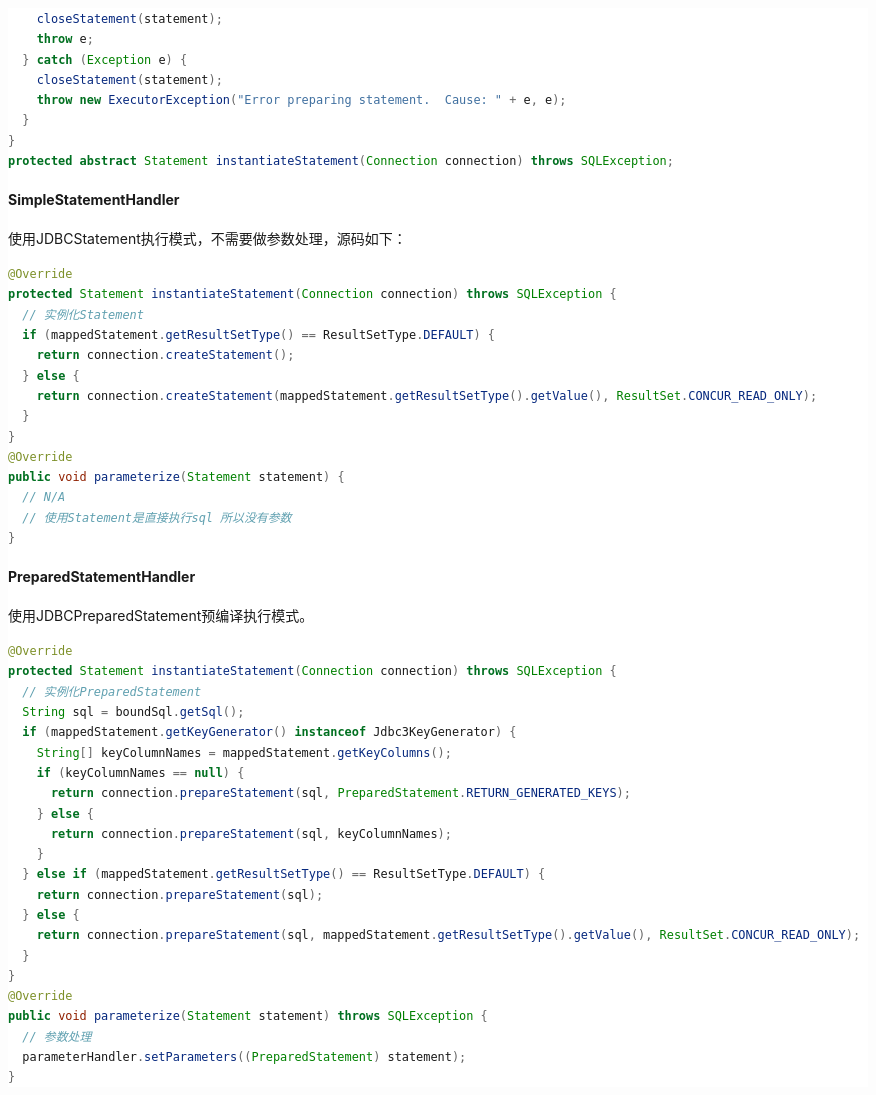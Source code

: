 ```java
    closeStatement(statement);
    throw e;
  } catch (Exception e) {
    closeStatement(statement);
    throw new ExecutorException("Error preparing statement.  Cause: " + e, e);
  }
}
protected abstract Statement instantiateStatement(Connection connection) throws SQLException;
```

#### SimpleStatementHandler

使用JDBCStatement执行模式，不需要做参数处理，源码如下：

```java
@Override
protected Statement instantiateStatement(Connection connection) throws SQLException {
  // 实例化Statement
  if (mappedStatement.getResultSetType() == ResultSetType.DEFAULT) {
    return connection.createStatement();
  } else {
    return connection.createStatement(mappedStatement.getResultSetType().getValue(), ResultSet.CONCUR_READ_ONLY);
  }
}
@Override
public void parameterize(Statement statement) {
  // N/A
  // 使用Statement是直接执行sql 所以没有参数
}
```

#### PreparedStatementHandler

使用JDBCPreparedStatement预编译执行模式。

```java
@Override
protected Statement instantiateStatement(Connection connection) throws SQLException {
  // 实例化PreparedStatement
  String sql = boundSql.getSql();
  if (mappedStatement.getKeyGenerator() instanceof Jdbc3KeyGenerator) {
    String[] keyColumnNames = mappedStatement.getKeyColumns();
    if (keyColumnNames == null) {
      return connection.prepareStatement(sql, PreparedStatement.RETURN_GENERATED_KEYS);
    } else {
      return connection.prepareStatement(sql, keyColumnNames);
    }
  } else if (mappedStatement.getResultSetType() == ResultSetType.DEFAULT) {
    return connection.prepareStatement(sql);
  } else {
    return connection.prepareStatement(sql, mappedStatement.getResultSetType().getValue(), ResultSet.CONCUR_READ_ONLY);
  }
}
@Override
public void parameterize(Statement statement) throws SQLException {
  // 参数处理
  parameterHandler.setParameters((PreparedStatement) statement);
}
```
